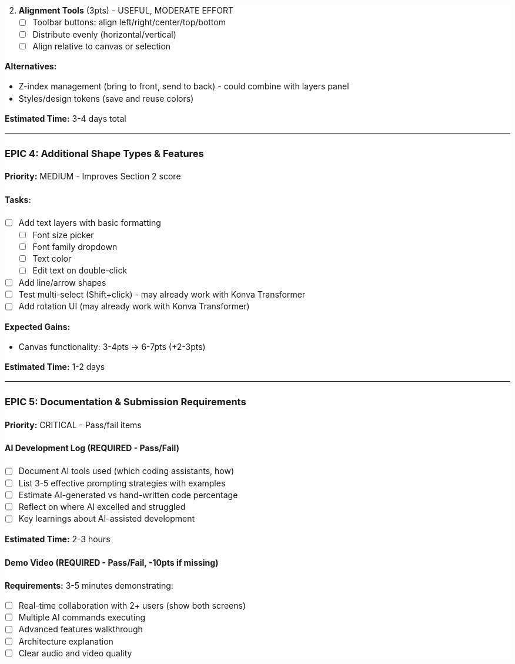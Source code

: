 2. **Alignment Tools** (3pts) - USEFUL, MODERATE EFFORT
   - [ ] Toolbar buttons: align left/right/center/top/bottom
   - [ ] Distribute evenly (horizontal/vertical)
   - [ ] Align relative to canvas or selection

**Alternatives:**
- Z-index management (bring to front, send to back) - could combine with layers panel
- Styles/design tokens (save and reuse colors)

**Estimated Time:** 3-4 days total

---

### EPIC 4: Additional Shape Types & Features

**Priority:** MEDIUM - Improves Section 2 score

#### Tasks:
- [ ] Add text layers with basic formatting
  - [ ] Font size picker
  - [ ] Font family dropdown
  - [ ] Text color
  - [ ] Edit text on double-click
- [ ] Add line/arrow shapes
- [ ] Test multi-select (Shift+click) - may already work with Konva Transformer
- [ ] Add rotation UI (may already work with Konva Transformer)

**Expected Gains:**
- Canvas functionality: 3-4pts → 6-7pts (+2-3pts)

**Estimated Time:** 1-2 days

---

### EPIC 5: Documentation & Submission Requirements

**Priority:** CRITICAL - Pass/fail items

#### AI Development Log (REQUIRED - Pass/Fail)
- [ ] Document AI tools used (which coding assistants, how)
- [ ] List 3-5 effective prompting strategies with examples
- [ ] Estimate AI-generated vs hand-written code percentage
- [ ] Reflect on where AI excelled and struggled
- [ ] Key learnings about AI-assisted development

**Estimated Time:** 2-3 hours

#### Demo Video (REQUIRED - Pass/Fail, -10pts if missing)
**Requirements:** 3-5 minutes demonstrating:
- [ ] Real-time collaboration with 2+ users (show both screens)
- [ ] Multiple AI commands executing
- [ ] Advanced features walkthrough
- [ ] Architecture explanation
- [ ] Clear audio and video quality
